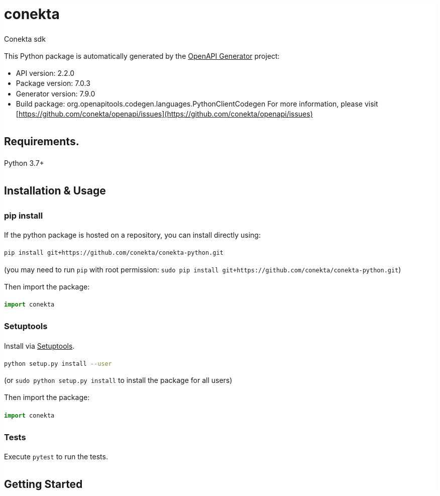 # conekta
Conekta sdk

This Python package is automatically generated by the [OpenAPI Generator](https://openapi-generator.tech) project:

- API version: 2.2.0
- Package version: 7.0.3
- Generator version: 7.9.0
- Build package: org.openapitools.codegen.languages.PythonClientCodegen
For more information, please visit [https://github.com/conekta/openapi/issues](https://github.com/conekta/openapi/issues)

## Requirements.

Python 3.7+

## Installation & Usage
### pip install

If the python package is hosted on a repository, you can install directly using:

```sh
pip install git+https://github.com/conekta/conekta-python.git
```
(you may need to run `pip` with root permission: `sudo pip install git+https://github.com/conekta/conekta-python.git`)

Then import the package:
```python
import conekta
```

### Setuptools

Install via [Setuptools](http://pypi.python.org/pypi/setuptools).

```sh
python setup.py install --user
```
(or `sudo python setup.py install` to install the package for all users)

Then import the package:
```python
import conekta
```

### Tests

Execute `pytest` to run the tests.

## Getting Started
